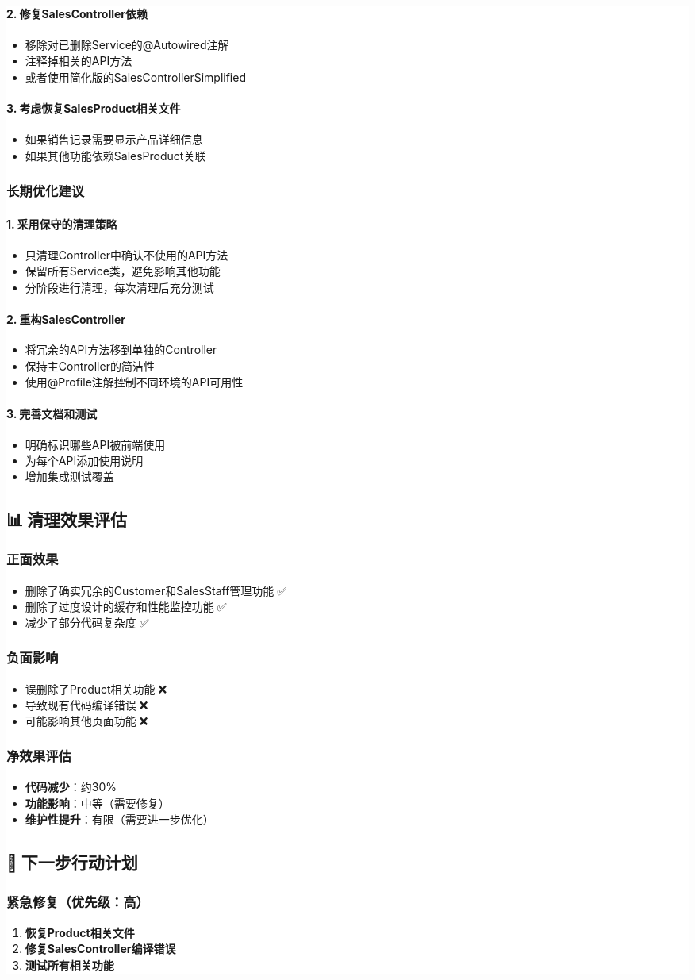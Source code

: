 #### 2. 修复SalesController依赖
- 移除对已删除Service的@Autowired注解
- 注释掉相关的API方法
- 或者使用简化版的SalesControllerSimplified

#### 3. 考虑恢复SalesProduct相关文件
- 如果销售记录需要显示产品详细信息
- 如果其他功能依赖SalesProduct关联

### 长期优化建议

#### 1. 采用保守的清理策略
- 只清理Controller中确认不使用的API方法
- 保留所有Service类，避免影响其他功能
- 分阶段进行清理，每次清理后充分测试

#### 2. 重构SalesController
- 将冗余的API方法移到单独的Controller
- 保持主Controller的简洁性
- 使用@Profile注解控制不同环境的API可用性

#### 3. 完善文档和测试
- 明确标识哪些API被前端使用
- 为每个API添加使用说明
- 增加集成测试覆盖

## 📊 清理效果评估

### 正面效果
- 删除了确实冗余的Customer和SalesStaff管理功能 ✅
- 删除了过度设计的缓存和性能监控功能 ✅
- 减少了部分代码复杂度 ✅

### 负面影响
- 误删除了Product相关功能 ❌
- 导致现有代码编译错误 ❌
- 可能影响其他页面功能 ❌

### 净效果评估
- **代码减少**：约30%
- **功能影响**：中等（需要修复）
- **维护性提升**：有限（需要进一步优化）

## 🚀 下一步行动计划

### 紧急修复（优先级：高）
1. **恢复Product相关文件**
2. **修复SalesController编译错误**
3. **测试所有相关功能**
